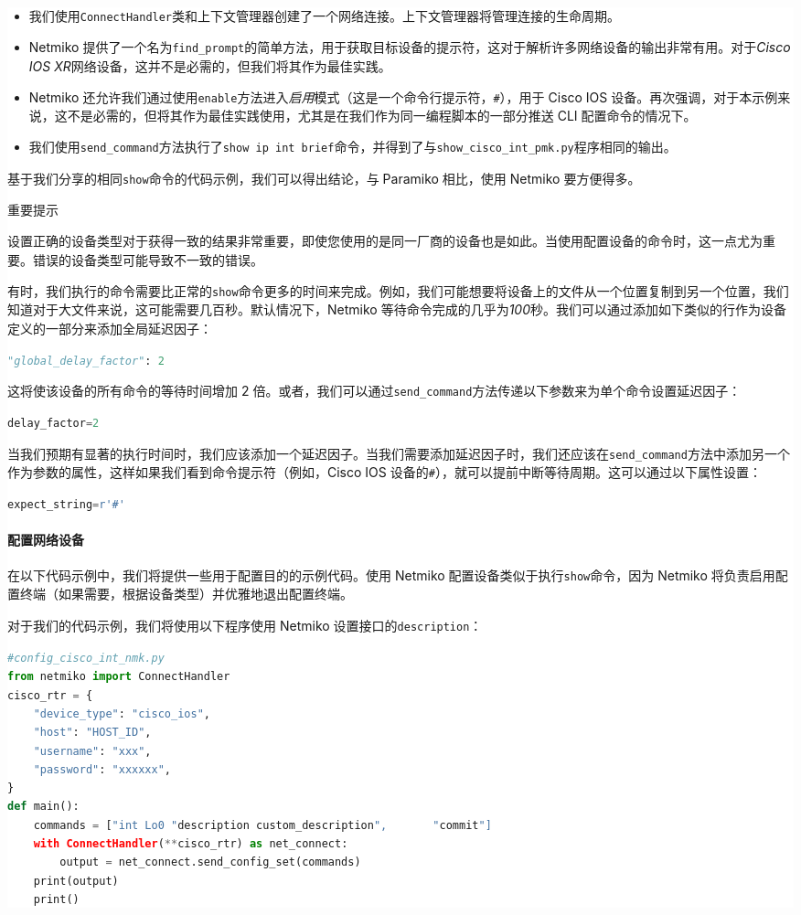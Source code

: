 +   我们使用`ConnectHandler`类和上下文管理器创建了一个网络连接。上下文管理器将管理连接的生命周期。

+   Netmiko 提供了一个名为`find_prompt`的简单方法，用于获取目标设备的提示符，这对于解析许多网络设备的输出非常有用。对于*Cisco IOS XR*网络设备，这并不是必需的，但我们将其作为最佳实践。

+   Netmiko 还允许我们通过使用`enable`方法进入*启用*模式（这是一个命令行提示符，`#`），用于 Cisco IOS 设备。再次强调，对于本示例来说，这不是必需的，但将其作为最佳实践使用，尤其是在我们作为同一编程脚本的一部分推送 CLI 配置命令的情况下。

+   我们使用`send_command`方法执行了`show ip int brief`命令，并得到了与`show_cisco_int_pmk.py`程序相同的输出。

基于我们分享的相同`show`命令的代码示例，我们可以得出结论，与 Paramiko 相比，使用 Netmiko 要方便得多。

重要提示

设置正确的设备类型对于获得一致的结果非常重要，即使您使用的是同一厂商的设备也是如此。当使用配置设备的命令时，这一点尤为重要。错误的设备类型可能导致不一致的错误。

有时，我们执行的命令需要比正常的`show`命令更多的时间来完成。例如，我们可能想要将设备上的文件从一个位置复制到另一个位置，我们知道对于大文件来说，这可能需要几百秒。默认情况下，Netmiko 等待命令完成的几乎为*100*秒。我们可以通过添加如下类似的行作为设备定义的一部分来添加全局延迟因子：

```py
"global_delay_factor": 2
```

这将使该设备的所有命令的等待时间增加 2 倍。或者，我们可以通过`send_command`方法传递以下参数来为单个命令设置延迟因子：

```py
delay_factor=2 
```

当我们预期有显著的执行时间时，我们应该添加一个延迟因子。当我们需要添加延迟因子时，我们还应该在`send_command`方法中添加另一个作为参数的属性，这样如果我们看到命令提示符（例如，Cisco IOS 设备的`#`），就可以提前中断等待周期。这可以通过以下属性设置：

```py
expect_string=r'#'
```

#### 配置网络设备

在以下代码示例中，我们将提供一些用于配置目的的示例代码。使用 Netmiko 配置设备类似于执行`show`命令，因为 Netmiko 将负责启用配置终端（如果需要，根据设备类型）并优雅地退出配置终端。

对于我们的代码示例，我们将使用以下程序使用 Netmiko 设置接口的`description`：

```py
#config_cisco_int_nmk.py
from netmiko import ConnectHandler
cisco_rtr = {
    "device_type": "cisco_ios",
    "host": "HOST_ID",
    "username": "xxx",
    "password": "xxxxxx",
}
def main():
    commands = ["int Lo0 "description custom_description",       "commit"]
    with ConnectHandler(**cisco_rtr) as net_connect:
        output = net_connect.send_config_set(commands)
    print(output)
    print()
```
